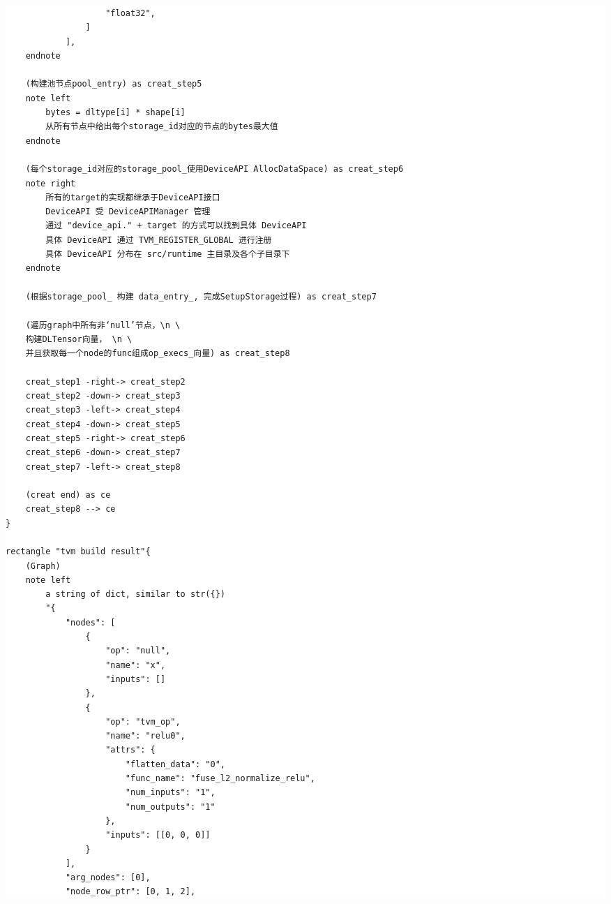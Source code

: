 ```plantuml
                    "float32",
                ]
            ],
    endnote

    (构建池节点pool_entry) as creat_step5
    note left
        bytes = dltype[i] * shape[i]
        从所有节点中给出每个storage_id对应的节点的bytes最大值
    endnote

    (每个storage_id对应的storage_pool_使用DeviceAPI AllocDataSpace) as creat_step6
    note right
        所有的target的实现都继承于DeviceAPI接口
        DeviceAPI 受 DeviceAPIManager 管理
        通过 "device_api." + target 的方式可以找到具体 DeviceAPI
        具体 DeviceAPI 通过 TVM_REGISTER_GLOBAL 进行注册
        具体 DeviceAPI 分布在 src/runtime 主目录及各个子目录下
    endnote

    (根据storage_pool_ 构建 data_entry_, 完成SetupStorage过程) as creat_step7

    (遍历graph中所有非‘null’节点，\n \
    构建DLTensor向量， \n \
    并且获取每一个node的func组成op_execs_向量) as creat_step8

    creat_step1 -right-> creat_step2
    creat_step2 -down-> creat_step3
    creat_step3 -left-> creat_step4
    creat_step4 -down-> creat_step5
    creat_step5 -right-> creat_step6
    creat_step6 -down-> creat_step7
    creat_step7 -left-> creat_step8

    (creat end) as ce
    creat_step8 --> ce
}

rectangle "tvm build result"{
    (Graph)
    note left
        a string of dict, similar to str({})
        "{
            "nodes": [
                {
                    "op": "null",
                    "name": "x",
                    "inputs": []
                },
                {
                    "op": "tvm_op",
                    "name": "relu0",
                    "attrs": {
                        "flatten_data": "0",
                        "func_name": "fuse_l2_normalize_relu",
                        "num_inputs": "1",
                        "num_outputs": "1"
                    },
                    "inputs": [[0, 0, 0]]  
                }
            ],
            "arg_nodes": [0],
            "node_row_ptr": [0, 1, 2],
```
